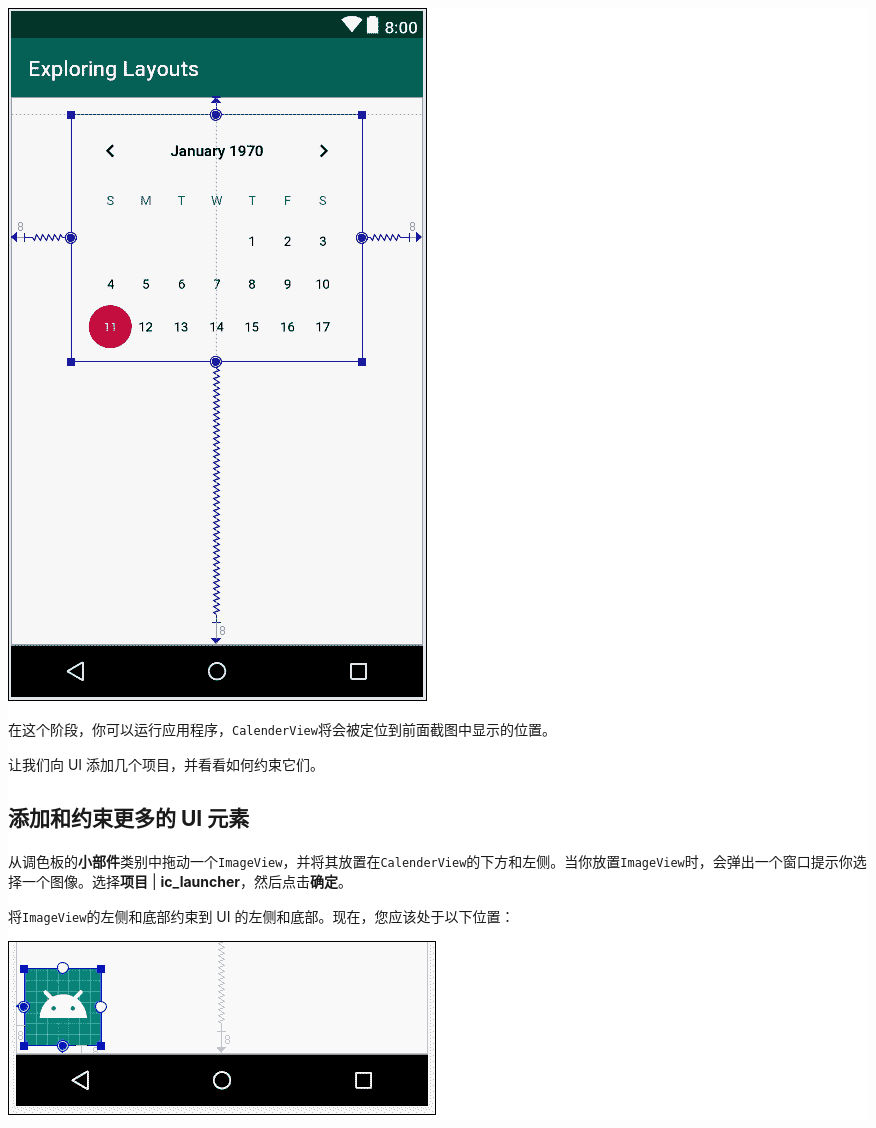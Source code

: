 ![手动添加约束](img/B12806_04_25.jpg)

在这个阶段，你可以运行应用程序，`CalenderView`将会被定位到前面截图中显示的位置。

让我们向 UI 添加几个项目，并看看如何约束它们。

## 添加和约束更多的 UI 元素

从调色板的**小部件**类别中拖动一个`ImageView`，并将其放置在`CalenderView`的下方和左侧。当你放置`ImageView`时，会弹出一个窗口提示你选择一个图像。选择**项目** | **ic_launcher**，然后点击**确定**。

将`ImageView`的左侧和底部约束到 UI 的左侧和底部。现在，您应该处于以下位置：

![添加和约束更多的 UI 元素](img/B12806_04_26.jpg)
